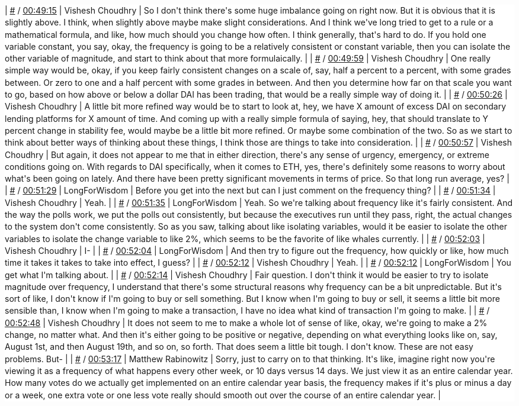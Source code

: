 | <a name=004915></a>[#](#004915) / [00:49:15](https://www.youtube.com/watch?v=uzqjux5ipA8&t=00h49m15s) | Vishesh Choudhry | So I don't think there's some huge imbalance going on right now. But it is obvious that it is slightly above. I think, when slightly above maybe make slight considerations. And I think we've long tried to get to a rule or a mathematical formula, and like, how much should you change how often. I think generally, that's hard to do. If you hold one variable constant, you say, okay, the frequency is going to be a relatively consistent or constant variable, then you can isolate the other variable of magnitude, and start to think about that more formulaically. |
| <a name=004959></a>[#](#004959) / [00:49:59](https://www.youtube.com/watch?v=uzqjux5ipA8&t=00h49m59s) | Vishesh Choudhry | One really simple way would be, okay, if you keep fairly consistent changes on a scale of, say, half a percent to a percent, with some grades between. Or zero to one and a half percent with some grades in between. And then you determine how far on that scale you want to go, based on how above or below a dollar DAI has been trading, that would be a really simple way of doing it. |
| <a name=005026></a>[#](#005026) / [00:50:26](https://www.youtube.com/watch?v=uzqjux5ipA8&t=00h50m26s) | Vishesh Choudhry | A little bit more refined way would be to start to look at, hey, we have X amount of excess DAI on secondary lending platforms for X amount of time. And coming up with a really simple formula of saying, hey, that should translate to Y percent change in stability fee, would maybe be a little bit more refined. Or maybe some combination of the two. So as we start to think about better ways of thinking about these things, I think those are things to take into consideration. |
| <a name=005057></a>[#](#005057) / [00:50:57](https://www.youtube.com/watch?v=uzqjux5ipA8&t=00h50m57s) | Vishesh Choudhry | But again, it does not appear to me that in either direction, there's any sense of urgency, emergency, or extreme conditions going on. With regards to DAI specifically, when it comes to ETH, yes, there's definitely some reasons to worry about what's been going on lately. And there have been pretty significant movements in terms of price. So that long run average, yes? |
| <a name=005129></a>[#](#005129) / [00:51:29](https://www.youtube.com/watch?v=uzqjux5ipA8&t=00h51m29s) | LongForWisdom | Before you get into the next but can I just comment on the frequency thing? |
| <a name=005134></a>[#](#005134) / [00:51:34](https://www.youtube.com/watch?v=uzqjux5ipA8&t=00h51m34s) | Vishesh Choudhry | Yeah. |
| <a name=005135></a>[#](#005135) / [00:51:35](https://www.youtube.com/watch?v=uzqjux5ipA8&t=00h51m35s) | LongForWisdom | Yeah. So we're talking about frequency like it's fairly consistent. And the way the polls work, we put the polls out consistently, but because the executives run until they pass, right, the actual changes to the system don't come consistently. So as you saw, talking about like isolating variables, would it be easier to isolate the other variables to isolate the change variable to like 2%, which seems to be the favorite of like whales currently. |
| <a name=005203></a>[#](#005203) / [00:52:03](https://www.youtube.com/watch?v=uzqjux5ipA8&t=00h52m03s) | Vishesh Choudhry | I- |
| <a name=005204></a>[#](#005204) / [00:52:04](https://www.youtube.com/watch?v=uzqjux5ipA8&t=00h52m04s) | LongForWisdom | And then try to figure out the frequency, how quickly or like, how much time it takes it takes to take into effect, I guess? |
| <a name=005212></a>[#](#005212) / [00:52:12](https://www.youtube.com/watch?v=uzqjux5ipA8&t=00h52m12s) | Vishesh Choudhry | Yeah. |
| <a name=005212></a>[#](#005212) / [00:52:12](https://www.youtube.com/watch?v=uzqjux5ipA8&t=00h52m12s) | LongForWisdom | You get what I'm talking about. |
| <a name=005214></a>[#](#005214) / [00:52:14](https://www.youtube.com/watch?v=uzqjux5ipA8&t=00h52m14s) | Vishesh Choudhry | Fair question. I don't think it would be easier to try to isolate magnitude over frequency, I understand that there's some structural reasons why frequency can be a bit unpredictable. But it's sort of like, I don't know if I'm going to buy or sell something. But I know when I'm going to buy or sell, it seems a little bit more sensible than, I know when I'm going to make a transaction, I have no idea what kind of transaction I'm going to make. |
| <a name=005248></a>[#](#005248) / [00:52:48](https://www.youtube.com/watch?v=uzqjux5ipA8&t=00h52m48s) | Vishesh Choudhry | It does not seem to me to make a whole lot of sense of like, okay, we're going to make a 2% change, no matter what. And then it's either going to be positive or negative, depending on what everything looks like on, say, August 1st, and then August 19th, and so on, so forth. That does seem a little bit tough. I don't know. These are not easy problems. But- |
| <a name=005317></a>[#](#005317) / [00:53:17](https://www.youtube.com/watch?v=uzqjux5ipA8&t=00h53m17s) | Matthew Rabinowitz | Sorry, just to carry on to that thinking. It's like, imagine right now you're viewing it as a frequency of what happens every other week, or 10 days versus 14 days. We just view it as an entire calendar year. How many votes do we actually get implemented on an entire calendar year basis, the frequency makes if it's plus or minus a day or a week, one extra vote or one less vote really should smooth out over the course of an entire calendar year. |